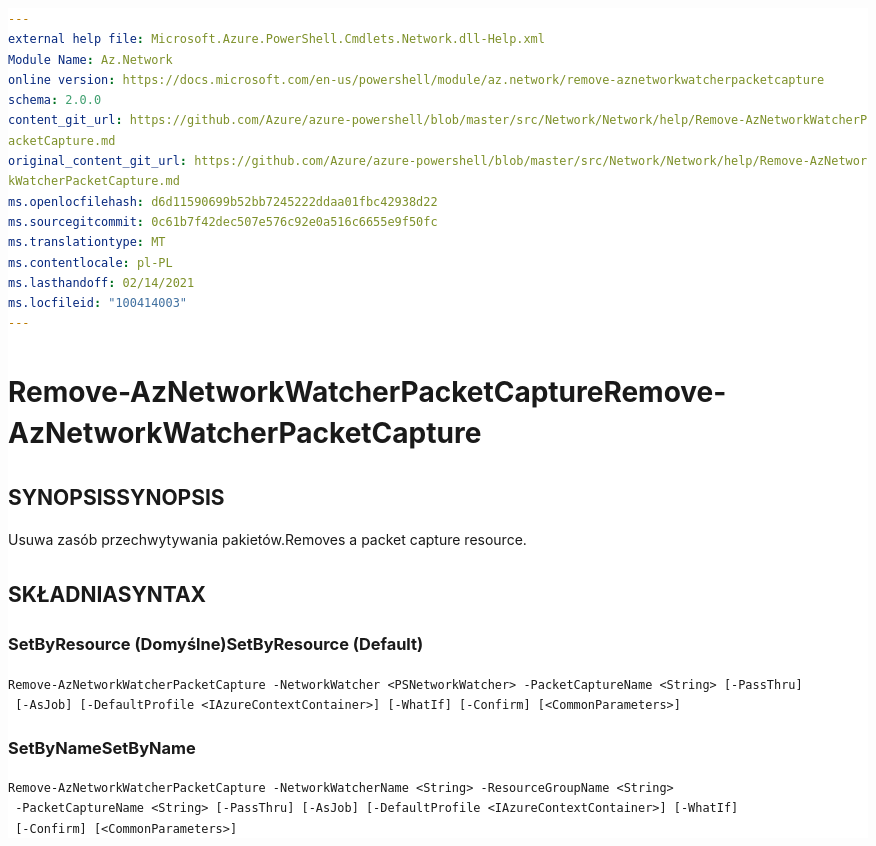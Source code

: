 ```yaml
---
external help file: Microsoft.Azure.PowerShell.Cmdlets.Network.dll-Help.xml
Module Name: Az.Network
online version: https://docs.microsoft.com/en-us/powershell/module/az.network/remove-aznetworkwatcherpacketcapture
schema: 2.0.0
content_git_url: https://github.com/Azure/azure-powershell/blob/master/src/Network/Network/help/Remove-AzNetworkWatcherPacketCapture.md
original_content_git_url: https://github.com/Azure/azure-powershell/blob/master/src/Network/Network/help/Remove-AzNetworkWatcherPacketCapture.md
ms.openlocfilehash: d6d11590699b52bb7245222ddaa01fbc42938d22
ms.sourcegitcommit: 0c61b7f42dec507e576c92e0a516c6655e9f50fc
ms.translationtype: MT
ms.contentlocale: pl-PL
ms.lasthandoff: 02/14/2021
ms.locfileid: "100414003"
---
```

# <span data-ttu-id="0daac-101">Remove-AzNetworkWatcherPacketCapture</span><span class="sxs-lookup"><span data-stu-id="0daac-101">Remove-AzNetworkWatcherPacketCapture</span></span>

## <span data-ttu-id="0daac-102">SYNOPSIS</span><span class="sxs-lookup"><span data-stu-id="0daac-102">SYNOPSIS</span></span>
<span data-ttu-id="0daac-103">Usuwa zasób przechwytywania pakietów.</span><span class="sxs-lookup"><span data-stu-id="0daac-103">Removes a packet capture resource.</span></span>

## <span data-ttu-id="0daac-104">SKŁADNIA</span><span class="sxs-lookup"><span data-stu-id="0daac-104">SYNTAX</span></span>

### <span data-ttu-id="0daac-105">SetByResource (Domyślne)</span><span class="sxs-lookup"><span data-stu-id="0daac-105">SetByResource (Default)</span></span>
```
Remove-AzNetworkWatcherPacketCapture -NetworkWatcher <PSNetworkWatcher> -PacketCaptureName <String> [-PassThru]
 [-AsJob] [-DefaultProfile <IAzureContextContainer>] [-WhatIf] [-Confirm] [<CommonParameters>]
```

### <span data-ttu-id="0daac-106">SetByName</span><span class="sxs-lookup"><span data-stu-id="0daac-106">SetByName</span></span>
```
Remove-AzNetworkWatcherPacketCapture -NetworkWatcherName <String> -ResourceGroupName <String>
 -PacketCaptureName <String> [-PassThru] [-AsJob] [-DefaultProfile <IAzureContextContainer>] [-WhatIf]
 [-Confirm] [<CommonParameters>]
```

